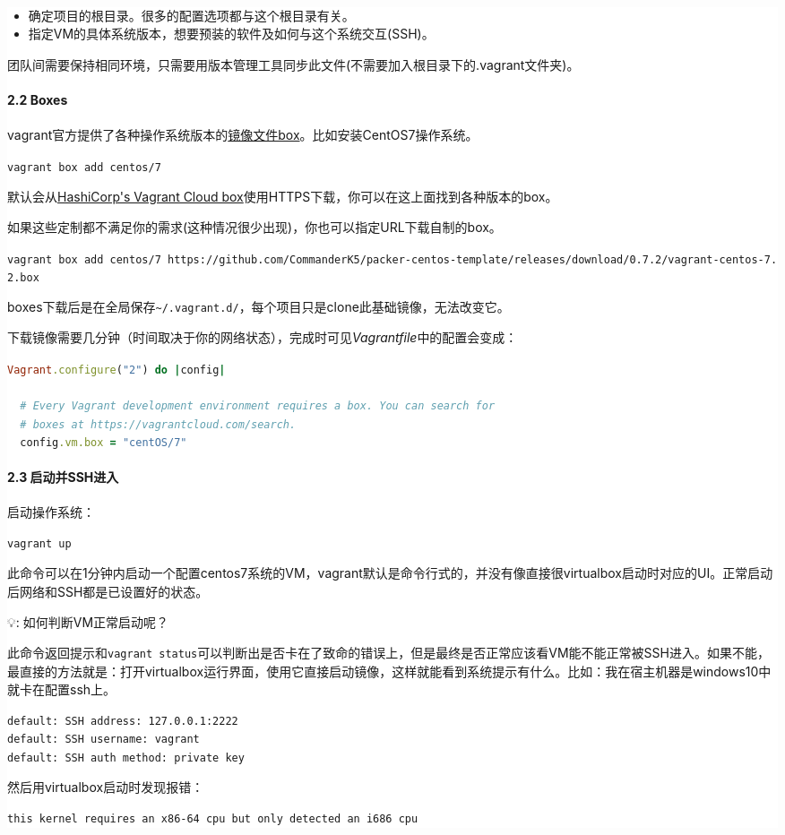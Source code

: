 * 确定项目的根目录。很多的配置选项都与这个根目录有关。
* 指定VM的具体系统版本，想要预装的软件及如何与这个系统交互(SSH)。

团队间需要保持相同环境，只需要用版本管理工具同步此文件(不需要加入根目录下的.vagrant文件夹)。

#### 2.2 Boxes

vagrant官方提供了各种操作系统版本的[镜像文件box](https://vagrantcloud.com/boxes/search)。比如安装CentOS7操作系统。

```shell
vagrant box add centos/7
```

默认会从[HashiCorp's Vagrant Cloud box](https://vagrantcloud.com/boxes/search)使用HTTPS下载，你可以在这上面找到各种版本的box。

如果这些定制都不满足你的需求(这种情况很少出现)，你也可以指定URL下载自制的box。

```
vagrant box add centos/7 https://github.com/CommanderK5/packer-centos-template/releases/download/0.7.2/vagrant-centos-7.2.box
```

boxes下载后是在全局保存`~/.vagrant.d/`，每个项目只是clone此基础镜像，无法改变它。

下载镜像需要几分钟（时间取决于你的网络状态），完成时可见*Vagrantfile*中的配置会变成：

```ruby
Vagrant.configure("2") do |config|
  
  # Every Vagrant development environment requires a box. You can search for
  # boxes at https://vagrantcloud.com/search.
  config.vm.box = "centOS/7"
```

#### 2.3 启动并SSH进入

启动操作系统：

```shell
vagrant up
```

此命令可以在1分钟内启动一个配置centos7系统的VM，vagrant默认是命令行式的，并没有像直接很virtualbox启动时对应的UI。正常启动后网络和SSH都是已设置好的状态。

💡: 如何判断VM正常启动呢？

此命令返回提示和`vagrant status`可以判断出是否卡在了致命的错误上，但是最终是否正常应该看VM能不能正常被SSH进入。如果不能，最直接的方法就是：打开virtualbox运行界面，使用它直接启动镜像，这样就能看到系统提示有什么。比如：我在宿主机器是windows10中就卡在配置ssh上。

```shell
default: SSH address: 127.0.0.1:2222
default: SSH username: vagrant
default: SSH auth method: private key
```

然后用virtualbox启动时发现报错：

```shell
this kernel requires an x86-64 cpu but only detected an i686 cpu
```
